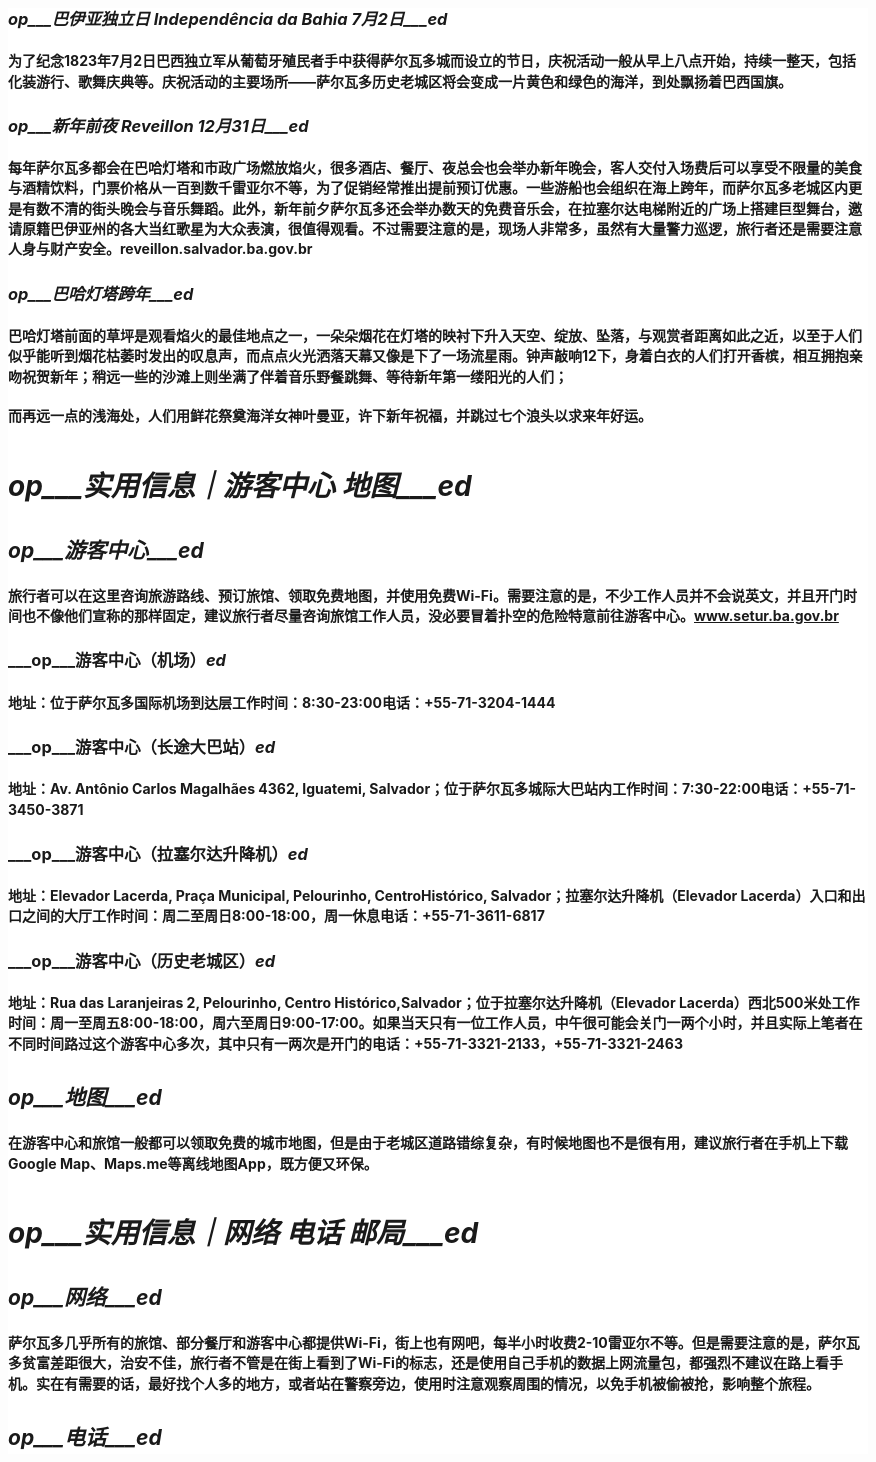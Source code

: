 ### ___op___巴伊亚独立日 Independência da Bahia 7月2日___ed___
#### 为了纪念1823年7月2日巴西独立军从葡萄牙殖民者手中获得萨尔瓦多城而设立的节日，庆祝活动一般从早上八点开始，持续一整天，包括化装游行、歌舞庆典等。庆祝活动的主要场所——萨尔瓦多历史老城区将会变成一片黄色和绿色的海洋，到处飘扬着巴西国旗。
### ___op___新年前夜 Reveillon 12月31日___ed___
#### 每年萨尔瓦多都会在巴哈灯塔和市政广场燃放焰火，很多酒店、餐厅、夜总会也会举办新年晚会，客人交付入场费后可以享受不限量的美食与酒精饮料，门票价格从一百到数千雷亚尔不等，为了促销经常推出提前预订优惠。一些游船也会组织在海上跨年，而萨尔瓦多老城区内更是有数不清的街头晚会与音乐舞蹈。此外，新年前夕萨尔瓦多还会举办数天的免费音乐会，在拉塞尔达电梯附近的广场上搭建巨型舞台，邀请原籍巴伊亚州的各大当红歌星为大众表演，很值得观看。不过需要注意的是，现场人非常多，虽然有大量警力巡逻，旅行者还是需要注意人身与财产安全。reveillon.salvador.ba.gov.br
### ___op___巴哈灯塔跨年___ed___
#### 巴哈灯塔前面的草坪是观看焰火的最佳地点之一，一朵朵烟花在灯塔的映衬下升入天空、绽放、坠落，与观赏者距离如此之近，以至于人们似乎能听到烟花枯萎时发出的叹息声，而点点火光洒落天幕又像是下了一场流星雨。钟声敲响12下，身着白衣的人们打开香槟，相互拥抱亲吻祝贺新年；稍远一些的沙滩上则坐满了伴着音乐野餐跳舞、等待新年第一缕阳光的人们；
#### 而再远一点的浅海处，人们用鲜花祭奠海洋女神叶曼亚，许下新年祝福，并跳过七个浪头以求来年好运。
# ___op___实用信息｜游客中心 地图___ed___
## ___op___游客中心___ed___
#### 旅行者可以在这里咨询旅游路线、预订旅馆、领取免费地图，并使用免费Wi-Fi。需要注意的是，不少工作人员并不会说英文，并且开门时间也不像他们宣称的那样固定，建议旅行者尽量咨询旅馆工作人员，没必要冒着扑空的危险特意前往游客中心。www.setur.ba.gov.br
### ___op___游客中心（机场）___ed___
#### 地址：位于萨尔瓦多国际机场到达层工作时间：8:30-23:00电话：+55-71-3204-1444
### ___op___游客中心（长途大巴站）___ed___
#### 地址：Av. Antônio Carlos Magalhães 4362, Iguatemi, Salvador；位于萨尔瓦多城际大巴站内工作时间：7:30-22:00电话：+55-71-3450-3871
### ___op___游客中心（拉塞尔达升降机）___ed___
#### 地址：Elevador Lacerda, Praça Municipal, Pelourinho, CentroHistórico, Salvador；拉塞尔达升降机（Elevador Lacerda）入口和出口之间的大厅工作时间：周二至周日8:00-18:00，周一休息电话：+55-71-3611-6817
### ___op___游客中心（历史老城区）___ed___
#### 地址：Rua das Laranjeiras 2, Pelourinho, Centro Histórico,Salvador；位于拉塞尔达升降机（Elevador Lacerda）西北500米处工作时间：周一至周五8:00-18:00，周六至周日9:00-17:00。如果当天只有一位工作人员，中午很可能会关门一两个小时，并且实际上笔者在不同时间路过这个游客中心多次，其中只有一两次是开门的电话：+55-71-3321-2133，+55-71-3321-2463
## ___op___地图___ed___
#### 在游客中心和旅馆一般都可以领取免费的城市地图，但是由于老城区道路错综复杂，有时候地图也不是很有用，建议旅行者在手机上下载Google Map、Maps.me等离线地图App，既方便又环保。
# ___op___实用信息｜网络 电话 邮局___ed___
## ___op___网络___ed___
#### 萨尔瓦多几乎所有的旅馆、部分餐厅和游客中心都提供Wi-Fi，街上也有网吧，每半小时收费2-10雷亚尔不等。但是需要注意的是，萨尔瓦多贫富差距很大，治安不佳，旅行者不管是在街上看到了Wi-Fi的标志，还是使用自己手机的数据上网流量包，都强烈不建议在路上看手机。实在有需要的话，最好找个人多的地方，或者站在警察旁边，使用时注意观察周围的情况，以免手机被偷被抢，影响整个旅程。
## ___op___电话___ed___
